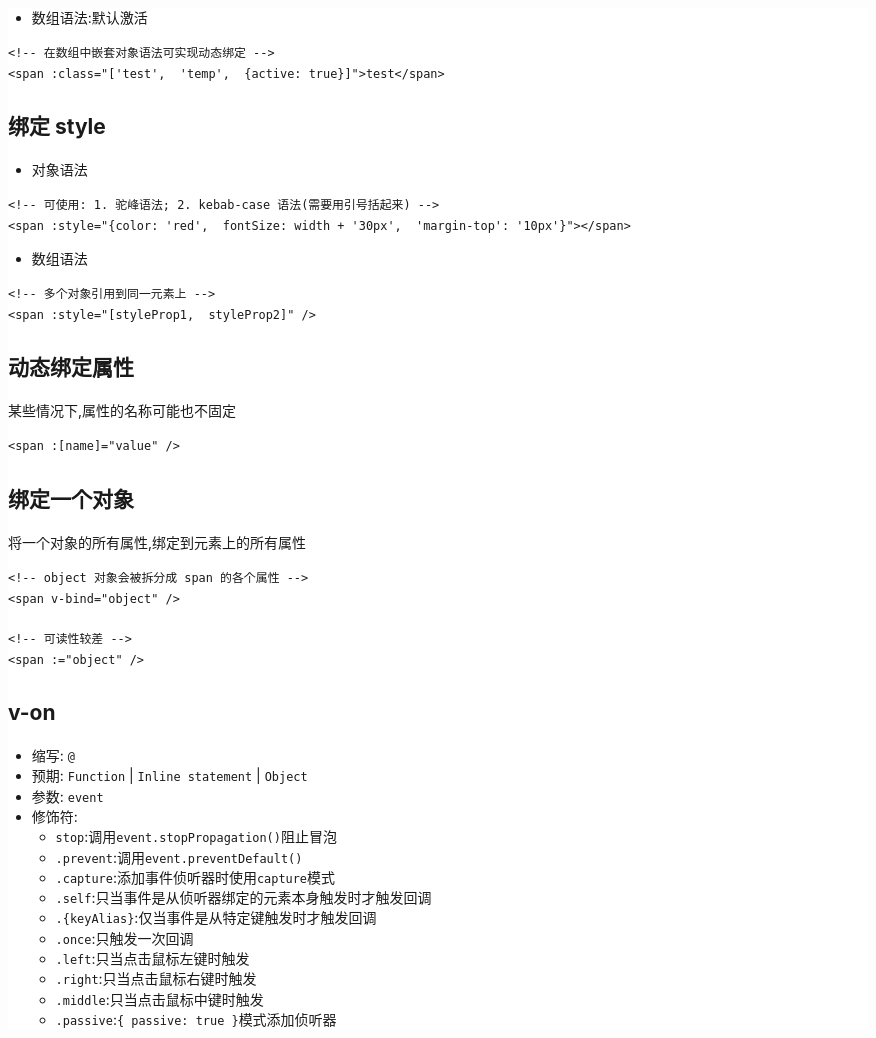 - 数组语法:默认激活

```vue
<!-- 在数组中嵌套对象语法可实现动态绑定 -->
<span :class="['test',  'temp',  {active: true}]">test</span> 
```

## 绑定 style

- 对象语法

```vue
<!-- 可使用: 1. 驼峰语法; 2. kebab-case 语法(需要用引号括起来) -->
<span :style="{color: 'red',  fontSize: width + '30px',  'margin-top': '10px'}"></span>
```

- 数组语法

```vue
<!-- 多个对象引用到同一元素上 -->
<span :style="[styleProp1,  styleProp2]" />
```

## 动态绑定属性

某些情况下,属性的名称可能也不固定

```vue
<span :[name]="value" />
```

## 绑定一个对象

将一个对象的所有属性,绑定到元素上的所有属性

```vue
<!-- object 对象会被拆分成 span 的各个属性 -->
<span v-bind="object" />

<!-- 可读性较差 -->
<span :="object" /> 
```

## v-on

- 缩写: `@`
- 预期: `Function` | `Inline statement` | `Object`
- 参数: `event`
- 修饰符:
  - `stop`:调用`event.stopPropagation()`阻止冒泡
  - `.prevent`:调用`event.preventDefault()`
  - `.capture`:添加事件侦听器时使用`capture`模式
  - `.self`:只当事件是从侦听器绑定的元素本身触发时才触发回调
  - `.{keyAlias}`:仅当事件是从特定键触发时才触发回调
  - `.once`:只触发一次回调
  - `.left`:只当点击鼠标左键时触发
  - `.right`:只当点击鼠标右键时触发
  - `.middle`:只当点击鼠标中键时触发
  - `.passive`:`{ passive: true }`模式添加侦听器
